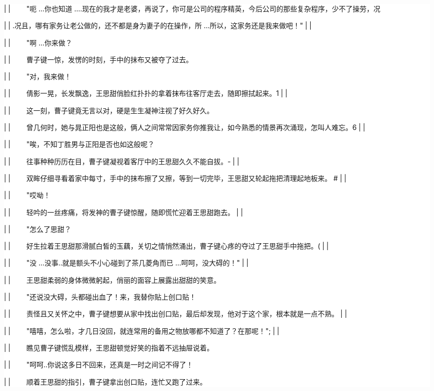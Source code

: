 | | 　　"呃 ...你也知道 ....现在的我才是老婆，再说了，你可是公司的程序精英，今后公司的那些复杂程序，少不了操劳，况

| | .况且，哪有家务让老公做的，还不都是身为妻子的在操作，所 ...所以，这家务还是我来做吧！" | |

| | 　　"啊 ...你来做？

| | 　　曹子键一惊，发愣的时刻，手中的抹布又被夺了过去。

| | 　　"对，我来做！

| | 　　倩影一晃，长发飘逸，王思甜俏脸红扑扑的拿着抹布往客厅走去，随即擦拭起来。1 | |

| | 　　这一刻，曹子键竟无言以对，硬是生生凝神注视了好久好久。

| | 　　曾几何时，她与晁正阳也是这般，俩人之间常常因家务你推我让，如今熟悉的情景再次涌现，怎叫人难忘。6 | |

| | 　　"唉，不知丁胜男与正阳是否也如这般呢？

| | 　　往事种种历历在目，曹子键凝视着客厅中的王思甜久久不能自拔。-  |  |

| | 　　双眸仔细寻看着家中每寸，手中的抹布擦了又擦，等到一切完毕，王思甜又轮起拖把清理起地板来。 # | |

| | 　　"哎呦！

| | 　　轻吟的一丝疼痛，将发神的曹子键惊醒，随即慌忙迎着王思甜跑去。 |  |

| | 　　"怎么了思甜？

| | 　　好生拉着王思甜那滑腻白皙的玉藕，关切之情悄然涌出，曹子键心疼的夺过了王思甜手中拖把。( | |

| | 　　"没 ...没事..就是额头不小心碰到了茶几菱角而已 ...呵呵，没大碍的！" | |

| | 　　王思甜柔弱的身体微微躬起，俏丽的面容上展露出甜甜的笑意。

| | 　　"还说没大碍，头都碰出血了！来，我替你贴上创口贴！

| | 　　责怪且又关怀之中，曹子键想要从家中找出创口贴，最后却发现，他对于这个家，根本就是一点不熟。 | |

| | 　　"嘻嘻，怎么啦，才几日没回，就连常用的备用之物放哪都不知道了？在那呢！"; | |

| | 　　瞧见曹子键慌乱模样，王思甜顿觉好笑的指着不远抽屉说着。

| | 　　"呵呵..你说这多日不回来，还真是一时之间记不得了！

| | 　　顺着王思甜的指引，曹子键拿出创口贴，连忙又跑了过来。
